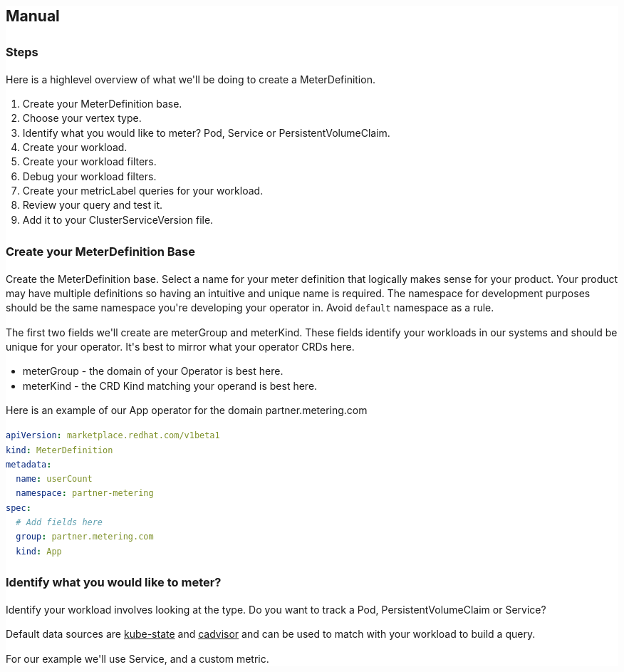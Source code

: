 ## Manual

### Steps

Here is a highlevel overview of what we'll be doing to create a MeterDefinition.

1. Create your MeterDefinition base.
2. Choose your vertex type.
3. Identify what you would like to meter? Pod, Service or PersistentVolumeClaim.
4. Create your workload.
5. Create your workload filters.
6. Debug your workload filters.
7. Create your metricLabel queries for your workload.
8. Review your query and test it.
9. Add it to your ClusterServiceVersion file.

### Create your MeterDefinition Base

Create the MeterDefinition base. Select a name for your meter definition that logically makes sense for your product. Your product may have multiple definitions so having an intuitive and unique name is required. The namespace for development purposes should be the same namespace you're developing your operator in. Avoid `default` namespace as a rule.

The first two fields we'll create are meterGroup and meterKind. These fields identify your workloads in our systems and should be unique for your operator. It's best to mirror what your operator CRDs here.

- meterGroup - the domain of your Operator is best here.
- meterKind - the CRD Kind matching your operand is best here.

Here is an example of our App operator for the domain partner.metering.com

```yaml
apiVersion: marketplace.redhat.com/v1beta1
kind: MeterDefinition
metadata:
  name: userCount
  namespace: partner-metering
spec:
  # Add fields here
  group: partner.metering.com
  kind: App
```

### Identify what you would like to meter?

Identify your workload involves looking at the type. Do you want to track a Pod, PersistentVolumeClaim or Service?

Default data sources are [kube-state](https://github.com/kubernetes/kube-state-metrics) and [cadvisor](https://github.com/google/cadvisor/blob/master/metrics/prometheus.go) and can be used to match with your workload to build a query.

For our example we'll use Service, and a custom metric.
